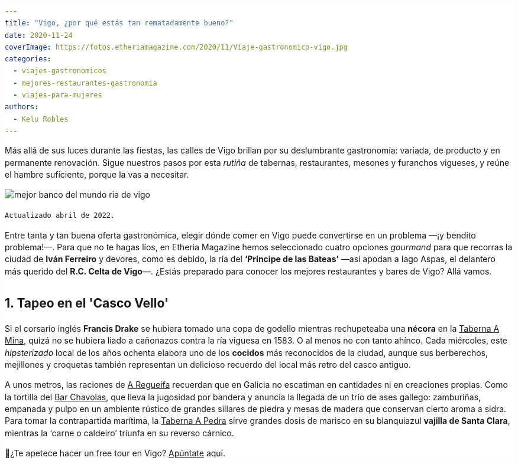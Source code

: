 ```yaml
---
title: "Vigo, ¿por qué estás tan rematadamente bueno?"
date: 2020-11-24
coverImage: https://fotos.etheriamagazine.com/2020/11/Viaje-gastronomico-vigo.jpg
categories: 
  - viajes-gastronomicos
  - mejores-restaurantes-gastronomia
  - viajes-para-mujeres
authors: 
  - Kelu Robles
---
```


Más allá de sus luces durante las fiestas, las calles de Vigo brillan por su deslumbrante gastronomía: variada, de producto y en permanente renovación. Sigue nuestros pasos por esta _rutiña_ de tabernas, restaurantes, mesones y furanchos vigueses, y reúne el hambre suficiente, porque la vas a necesitar.

![mejor banco del mundo ria de vigo](https://fotos.etheriamagazine.com/2020/11/Viaje-gastronomico-vigo.jpg "Panorámica desde el 'Mejor banco del mundo’, en la ría de Vigo. © Kelu Robles")

```
Actualizado abril de 2022.
```

Entre tanta y tan buena oferta gastronómica, elegir dónde comer en Vigo puede 
convertirse en un problema —¡y bendito problema!—. Para que no te hagas líos, en Etheria 
Magazine hemos seleccionado cuatro opciones _gourmand_ para que recorras la ciudad de 
**Iván Ferreiro** y devores, como es debido, la ría del **‘Príncipe de las Bateas’** 
—así apodan a Iago Aspas, el delantero más querido del **R.C. Celta de Vigo**—. ¿Estás 
preparado para conocer los mejores restaurantes y bares de Vigo? Allá vamos. 

## 1\. Tapeo en el 'Casco Vello'

Si el corsario inglés **Francis Drake** se hubiera tomado una copa de godello mientras 
rechupeteaba una **nécora** en la [Taberna A 
Mina](https://m.facebook.com/TabernaAMinaVigo/), quizá no se hubiera liado a cañonazos 
contra la ría viguesa en 1583. O al menos no con tanto ahínco. Cada miércoles, este 
_hipsterizado_ local de los años ochenta elabora uno de los **cocidos** más reconocidos 
de la ciudad, aunque sus berberechos, mejillones y croquetas también representan un 
delicioso recuerdo del local más retro del casco antiguo. 

A unos metros, las raciones de [A Regueifa](https://goo.gl/maps/cYhkju9KSqKrhxsB6) 
recuerdan que en Galicia no escatiman en cantidades ni en creaciones propias. Como la 
tortilla del [Bar Chavolas](https://goo.gl/maps/FTB6dm3xFksHrR8H6), que lleva la 
jugosidad por bandera y anuncia la llegada de un trío de ases gallego: zamburiñas, 
empanada y pulpo en un ambiente rústico de grandes sillares de piedra y mesas de madera 
que conservan cierto aroma a sidra. Para tomar la contrapartida marítima, la [Taberna A 
Pedra](https://goo.gl/maps/hHJWz7JnAEtDqNjBA) sirve grandes dosis de marisco en su 
blanquiazul **vajilla de Santa Clara**, mientras la ‘carne o caldeiro’ triunfa en su 
reverso cárnico. 

📌¿Te apetece hacer un free tour en Vigo? [Apúntate](https://www.civitatis.com/es/vigo/free-tour-vigo/?aid=10211) 
aquí. 
